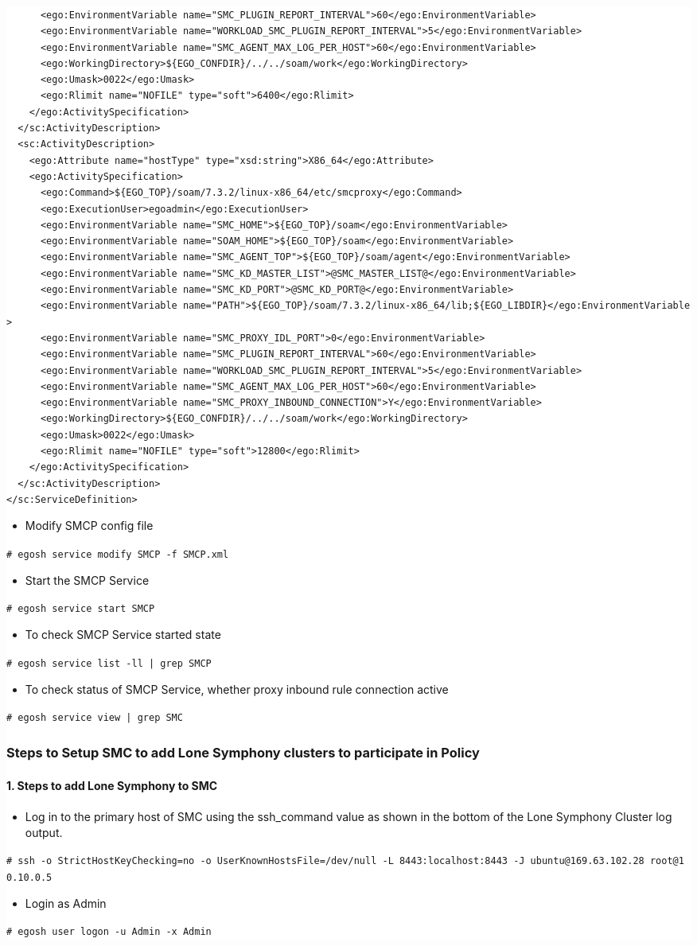 ```
      <ego:EnvironmentVariable name="SMC_PLUGIN_REPORT_INTERVAL">60</ego:EnvironmentVariable>
      <ego:EnvironmentVariable name="WORKLOAD_SMC_PLUGIN_REPORT_INTERVAL">5</ego:EnvironmentVariable>
      <ego:EnvironmentVariable name="SMC_AGENT_MAX_LOG_PER_HOST">60</ego:EnvironmentVariable>
      <ego:WorkingDirectory>${EGO_CONFDIR}/../../soam/work</ego:WorkingDirectory>
      <ego:Umask>0022</ego:Umask>
      <ego:Rlimit name="NOFILE" type="soft">6400</ego:Rlimit>
    </ego:ActivitySpecification>
  </sc:ActivityDescription>
  <sc:ActivityDescription>
    <ego:Attribute name="hostType" type="xsd:string">X86_64</ego:Attribute>
    <ego:ActivitySpecification>
      <ego:Command>${EGO_TOP}/soam/7.3.2/linux-x86_64/etc/smcproxy</ego:Command>
      <ego:ExecutionUser>egoadmin</ego:ExecutionUser>
      <ego:EnvironmentVariable name="SMC_HOME">${EGO_TOP}/soam</ego:EnvironmentVariable>
      <ego:EnvironmentVariable name="SOAM_HOME">${EGO_TOP}/soam</ego:EnvironmentVariable>
      <ego:EnvironmentVariable name="SMC_AGENT_TOP">${EGO_TOP}/soam/agent</ego:EnvironmentVariable>
      <ego:EnvironmentVariable name="SMC_KD_MASTER_LIST">@SMC_MASTER_LIST@</ego:EnvironmentVariable>
      <ego:EnvironmentVariable name="SMC_KD_PORT">@SMC_KD_PORT@</ego:EnvironmentVariable>
      <ego:EnvironmentVariable name="PATH">${EGO_TOP}/soam/7.3.2/linux-x86_64/lib;${EGO_LIBDIR}</ego:EnvironmentVariable>
      <ego:EnvironmentVariable name="SMC_PROXY_IDL_PORT">0</ego:EnvironmentVariable>
      <ego:EnvironmentVariable name="SMC_PLUGIN_REPORT_INTERVAL">60</ego:EnvironmentVariable>
      <ego:EnvironmentVariable name="WORKLOAD_SMC_PLUGIN_REPORT_INTERVAL">5</ego:EnvironmentVariable>
      <ego:EnvironmentVariable name="SMC_AGENT_MAX_LOG_PER_HOST">60</ego:EnvironmentVariable>
      <ego:EnvironmentVariable name="SMC_PROXY_INBOUND_CONNECTION">Y</ego:EnvironmentVariable> 
      <ego:WorkingDirectory>${EGO_CONFDIR}/../../soam/work</ego:WorkingDirectory>
      <ego:Umask>0022</ego:Umask>
      <ego:Rlimit name="NOFILE" type="soft">12800</ego:Rlimit>
    </ego:ActivitySpecification>
  </sc:ActivityDescription>
</sc:ServiceDefinition> 
```
* Modify SMCP config file
```
# egosh service modify SMCP -f SMCP.xml
```
* Start the SMCP Service
```
# egosh service start SMCP
```
* To check SMCP Service started state
```
# egosh service list -ll | grep SMCP
```
* To check status of SMCP Service, whether proxy inbound rule connection active
```
# egosh service view | grep SMC
```

### Steps to Setup SMC to add Lone Symphony clusters to participate in Policy
#### 1. Steps to add Lone Symphony to SMC
* Log in to the primary host of SMC using the ssh_command value as shown in the bottom of the Lone Symphony Cluster log output.
```
# ssh -o StrictHostKeyChecking=no -o UserKnownHostsFile=/dev/null -L 8443:localhost:8443 -J ubuntu@169.63.102.28 root@10.10.0.5
```
* Login as Admin
```
# egosh user logon -u Admin -x Admin
```
